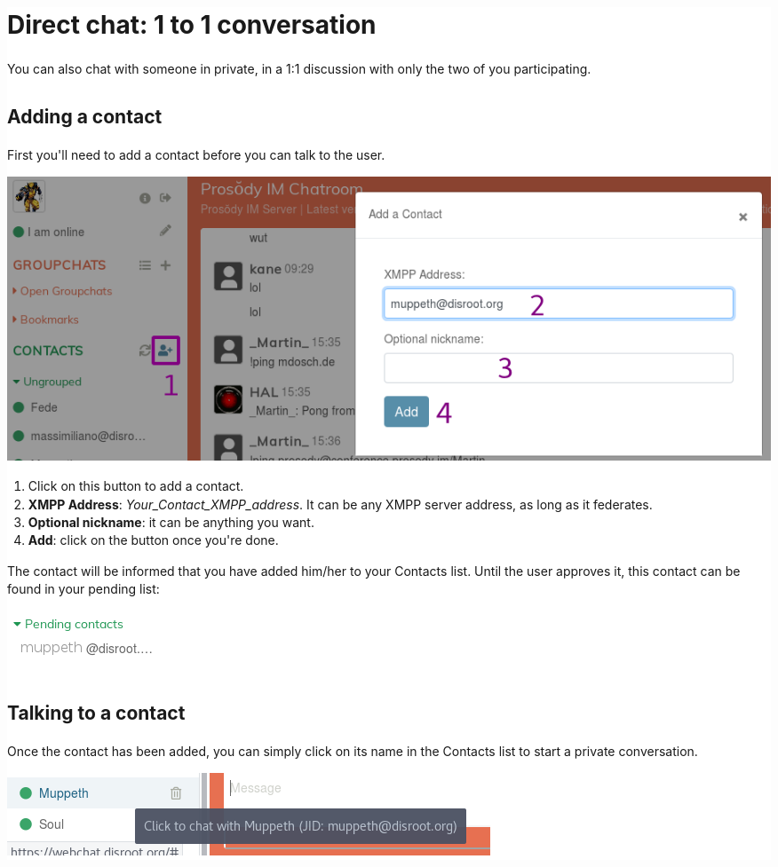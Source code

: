 
# Direct chat: 1 to 1 conversation
You can also chat with someone in private, in a 1:1 discussion with only the two of you participating.

## Adding a contact
First you'll need to add a contact before you can talk to the user.

![](en/16_add_contact.png)
1. Click on this button to add a contact.
2. **XMPP Address**: *Your_Contact_XMPP_address*. It can be any XMPP server address, as long as it federates.
3. **Optional nickname**: it can be anything you want.
4. **Add**: click on the button once you're done.

The contact will be informed that you have added him/her to your Contacts list. Until the user approves it, this contact can be found in your pending list:

![](en/17_pending.png)

## Talking to a contact
Once the contact has been added, you can simply click on its name in the Contacts list to start a private conversation.

![](en/18_talk.png)

